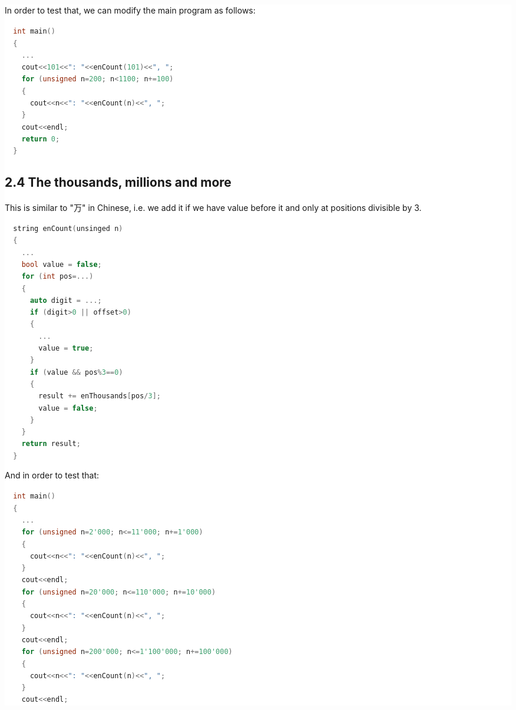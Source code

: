 
In order to test that, we can modify the main program as follows:

```C++
  int main()
  {
    ...
    cout<<101<<": "<<enCount(101)<<", ";
    for (unsigned n=200; n<1100; n+=100)
    {
      cout<<n<<": "<<enCount(n)<<", ";
    }
    cout<<endl;
    return 0;
  }
```


## 2.4 The thousands, millions and more

This is similar to "万" in Chinese, i.e. we add it if we have value before it and only at positions divisible by 3.

```C++
  string enCount(unsinged n)
  {
    ...
    bool value = false;
    for (int pos=...)
    {
      auto digit = ...;
      if (digit>0 || offset>0)
      {
        ...
        value = true;
      }
      if (value && pos%3==0)
      {
        result += enThousands[pos/3];
        value = false;
      }
    }
    return result;
  }
```

And in order to test that:

```C++
  int main()
  {
    ...
    for (unsigned n=2'000; n<=11'000; n+=1'000)
    {
      cout<<n<<": "<<enCount(n)<<", ";
    }
    cout<<endl;
    for (unsigned n=20'000; n<=110'000; n+=10'000)
    {
      cout<<n<<": "<<enCount(n)<<", ";
    }
    cout<<endl;
    for (unsigned n=200'000; n<=1'100'000; n+=100'000)
    {
      cout<<n<<": "<<enCount(n)<<", ";
    }
    cout<<endl;
```